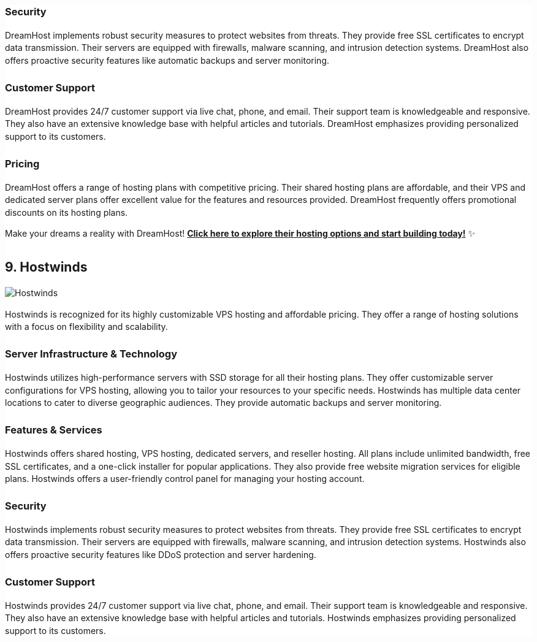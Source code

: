 ### Security
DreamHost implements robust security measures to protect websites from threats. They provide free SSL certificates to encrypt data transmission. Their servers are equipped with firewalls, malware scanning, and intrusion detection systems. DreamHost also offers proactive security features like automatic backups and server monitoring.

### Customer Support
DreamHost provides 24/7 customer support via live chat, phone, and email. Their support team is knowledgeable and responsive. They also have an extensive knowledge base with helpful articles and tutorials. DreamHost emphasizes providing personalized support to its customers.

### Pricing
DreamHost offers a range of hosting plans with competitive pricing. Their shared hosting plans are affordable, and their VPS and dedicated server plans offer excellent value for the features and resources provided. DreamHost frequently offers promotional discounts on its hosting plans.

Make your dreams a reality with DreamHost! **[Click here to explore their hosting options and start building today!](https://snipitx.com/dreamhost-jy)** ✨

## 9. Hostwinds

![Hostwinds](https://i.imgur.com/53aSNXx.jpeg "Hostwinds Hosting")

Hostwinds is recognized for its highly customizable VPS hosting and affordable pricing. They offer a range of hosting solutions with a focus on flexibility and scalability.

### Server Infrastructure & Technology
Hostwinds utilizes high-performance servers with SSD storage for all their hosting plans. They offer customizable server configurations for VPS hosting, allowing you to tailor your resources to your specific needs. Hostwinds has multiple data center locations to cater to diverse geographic audiences. They provide automatic backups and server monitoring.

### Features & Services
Hostwinds offers shared hosting, VPS hosting, dedicated servers, and reseller hosting. All plans include unlimited bandwidth, free SSL certificates, and a one-click installer for popular applications. They also provide free website migration services for eligible plans. Hostwinds offers a user-friendly control panel for managing your hosting account.

### Security
Hostwinds implements robust security measures to protect websites from threats. They provide free SSL certificates to encrypt data transmission. Their servers are equipped with firewalls, malware scanning, and intrusion detection systems. Hostwinds also offers proactive security features like DDoS protection and server hardening.

### Customer Support
Hostwinds provides 24/7 customer support via live chat, phone, and email. Their support team is knowledgeable and responsive. They also have an extensive knowledge base with helpful articles and tutorials. Hostwinds emphasizes providing personalized support to its customers.
